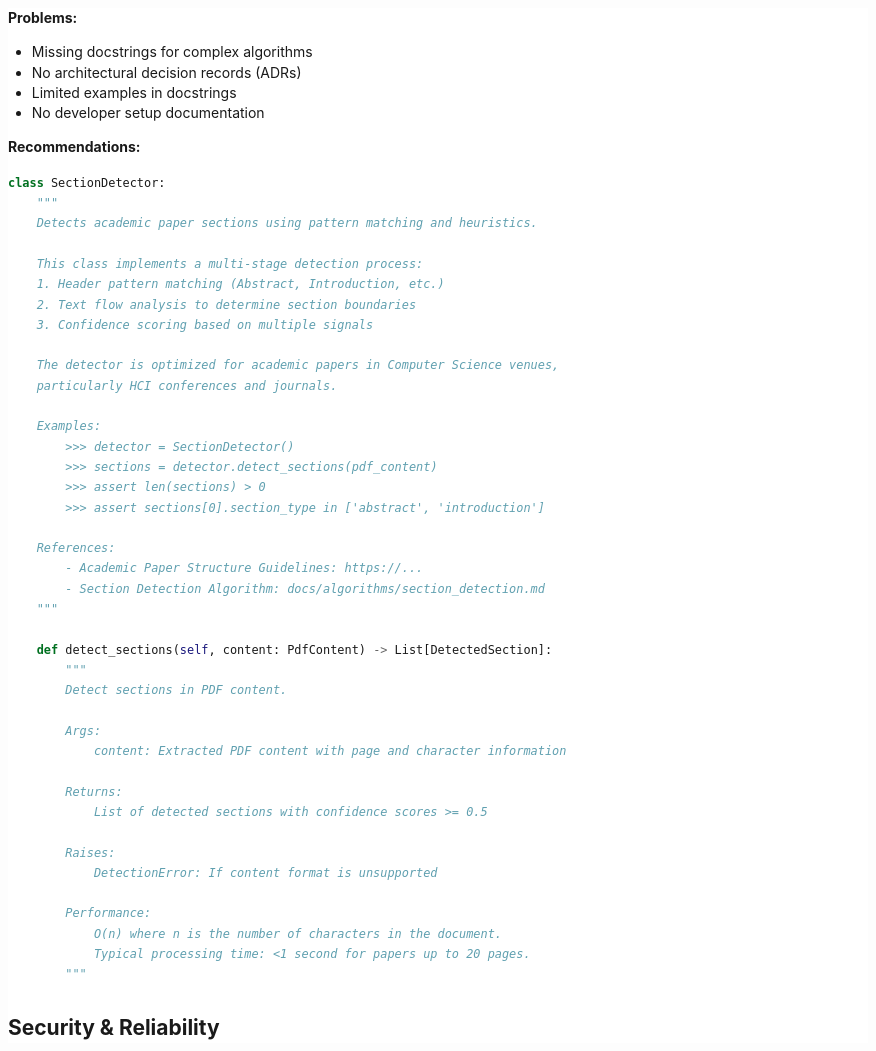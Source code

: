 **Problems:**
- Missing docstrings for complex algorithms
- No architectural decision records (ADRs)
- Limited examples in docstrings
- No developer setup documentation

**Recommendations:**
```python
class SectionDetector:
    """
    Detects academic paper sections using pattern matching and heuristics.
    
    This class implements a multi-stage detection process:
    1. Header pattern matching (Abstract, Introduction, etc.)
    2. Text flow analysis to determine section boundaries
    3. Confidence scoring based on multiple signals
    
    The detector is optimized for academic papers in Computer Science venues,
    particularly HCI conferences and journals.
    
    Examples:
        >>> detector = SectionDetector()
        >>> sections = detector.detect_sections(pdf_content)
        >>> assert len(sections) > 0
        >>> assert sections[0].section_type in ['abstract', 'introduction']
    
    References:
        - Academic Paper Structure Guidelines: https://...
        - Section Detection Algorithm: docs/algorithms/section_detection.md
    """
    
    def detect_sections(self, content: PdfContent) -> List[DetectedSection]:
        """
        Detect sections in PDF content.
        
        Args:
            content: Extracted PDF content with page and character information
            
        Returns:
            List of detected sections with confidence scores >= 0.5
            
        Raises:
            DetectionError: If content format is unsupported
            
        Performance:
            O(n) where n is the number of characters in the document.
            Typical processing time: <1 second for papers up to 20 pages.
        """
```

## Security & Reliability
